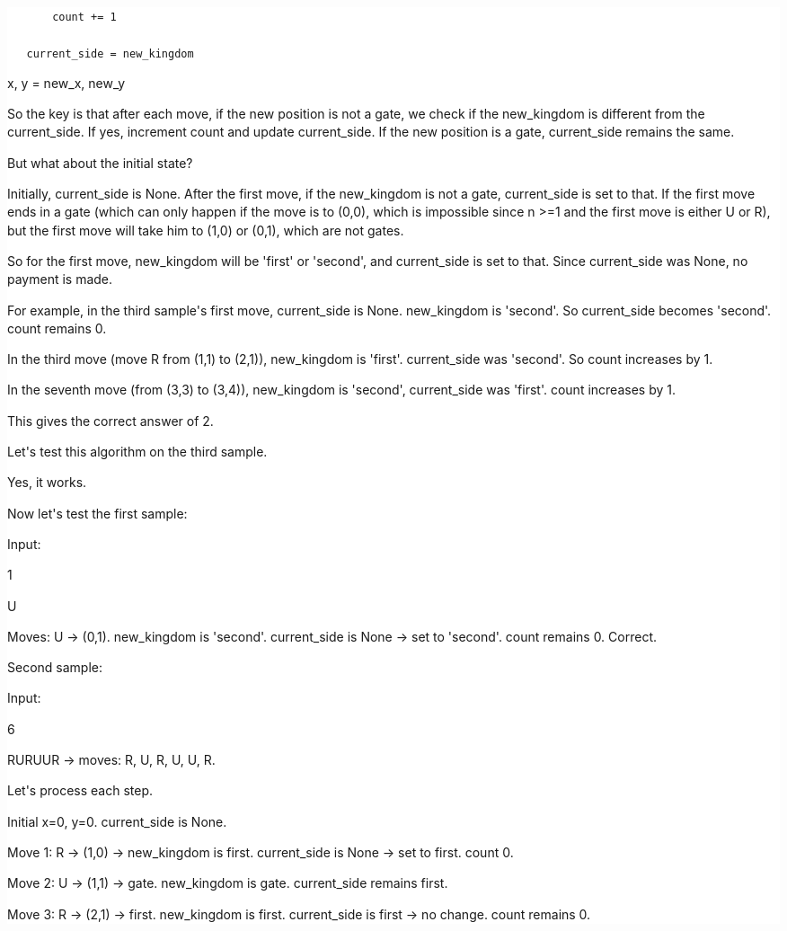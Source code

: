            count += 1

       current_side = new_kingdom

   x, y = new_x, new_y

So the key is that after each move, if the new position is not a gate, we check if the new_kingdom is different from the current_side. If yes, increment count and update current_side. If the new position is a gate, current_side remains the same.

But what about the initial state?

Initially, current_side is None. After the first move, if the new_kingdom is not a gate, current_side is set to that. If the first move ends in a gate (which can only happen if the move is to (0,0), which is impossible since n >=1 and the first move is either U or R), but the first move will take him to (1,0) or (0,1), which are not gates.

So for the first move, new_kingdom will be 'first' or 'second', and current_side is set to that. Since current_side was None, no payment is made.

For example, in the third sample's first move, current_side is None. new_kingdom is 'second'. So current_side becomes 'second'. count remains 0.

In the third move (move R from (1,1) to (2,1)), new_kingdom is 'first'. current_side was 'second'. So count increases by 1.

In the seventh move (from (3,3) to (3,4)), new_kingdom is 'second', current_side was 'first'. count increases by 1.

This gives the correct answer of 2.

Let's test this algorithm on the third sample.

Yes, it works.

Now let's test the first sample:

Input:

1

U

Moves: U → (0,1). new_kingdom is 'second'. current_side is None → set to 'second'. count remains 0. Correct.

Second sample:

Input:

6

RURUUR → moves: R, U, R, U, U, R.

Let's process each step.

Initial x=0, y=0. current_side is None.

Move 1: R → (1,0) → new_kingdom is first. current_side is None → set to first. count 0.

Move 2: U → (1,1) → gate. new_kingdom is gate. current_side remains first.

Move 3: R → (2,1) → first. new_kingdom is first. current_side is first → no change. count remains 0.
